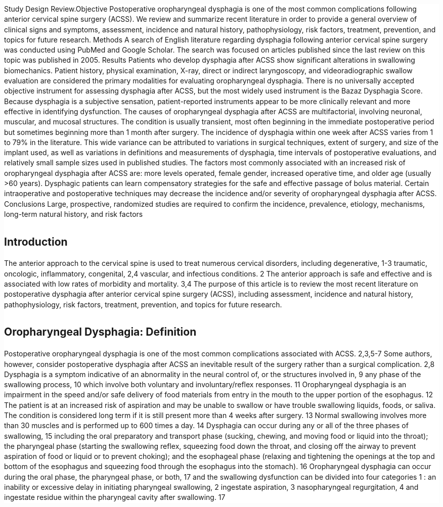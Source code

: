 Study Design Review.Objective Postoperative oropharyngeal dysphagia is one of the most common complications following anterior cervical spine surgery (ACSS). We review and summarize recent literature in order to provide a general overview of clinical signs and symptoms, assessment, incidence and natural history, pathophysiology, risk factors, treatment, prevention, and topics for future research. Methods A search of English literature regarding dysphagia following anterior cervical spine surgery was conducted using PubMed and Google Scholar. The search was focused on articles published since the last review on this topic was published in 2005. Results Patients who develop dysphagia after ACSS show significant alterations in swallowing biomechanics. Patient history, physical examination, X-ray, direct or indirect laryngoscopy, and videoradiographic swallow evaluation are considered the primary modalities for evaluating oropharyngeal dysphagia. There is no universally accepted objective instrument for assessing dysphagia after ACSS, but the most widely used instrument is the Bazaz Dysphagia Score. Because dysphagia is a subjective sensation, patient-reported instruments appear to be more clinically relevant and more effective in identifying dysfunction. The causes of oropharyngeal dysphagia after ACSS are multifactorial, involving neuronal, muscular, and mucosal structures. The condition is usually transient, most often beginning in the immediate postoperative period but sometimes beginning more than 1 month after surgery. The incidence of dysphagia within one week after ACSS varies from 1 to 79% in the literature. This wide variance can be attributed to variations in surgical techniques, extent of surgery, and size of the implant used, as well as variations in definitions and measurements of dysphagia, time intervals of postoperative evaluations, and relatively small sample sizes used in published studies. The factors most commonly associated with an increased risk of oropharyngeal dysphagia after ACSS are: more levels operated, female gender, increased operative time, and older age (usually >60 years). Dysphagic patients can learn compensatory strategies for the safe and effective passage of bolus material. Certain intraoperative and postoperative techniques may decrease the incidence and/or severity of oropharyngeal dysphagia after ACSS. Conclusions Large, prospective, randomized studies are required to confirm the incidence, prevalence, etiology, mechanisms, long-term natural history, and risk factors

## Introduction

The anterior approach to the cervical spine is used to treat numerous cervical disorders, including degenerative, 1-3 traumatic, oncologic, inflammatory, congenital, 2,4 vascular, and infectious conditions. 2 The anterior approach is safe and effective and is associated with low rates of morbidity and mortality. 3,4 The purpose of this article is to review the most recent literature on postoperative dysphagia after anterior cervical spine surgery (ACSS), including assessment, incidence and natural history, pathophysiology, risk factors, treatment, prevention, and topics for future research.


## Oropharyngeal Dysphagia: Definition

Postoperative oropharyngeal dysphagia is one of the most common complications associated with ACSS. 2,3,5-7 Some authors, however, consider postoperative dysphagia after ACSS an inevitable result of the surgery rather than a surgical complication. 2,8 Dysphagia is a symptom indicative of an abnormality in the neural control of, or the structures involved in, 9 any phase of the swallowing process, 10 which involve both voluntary and involuntary/reflex responses. 11 Oropharyngeal dysphagia is an impairment in the speed and/or safe delivery of food materials from entry in the mouth to the upper portion of the esophagus. 12 The patient is at an increased risk of aspiration and may be unable to swallow or have trouble swallowing liquids, foods, or saliva. The condition is considered long term if it is still present more than 4 weeks after surgery. 13 Normal swallowing involves more than 30 muscles and is performed up to 600 times a day. 14 Dysphagia can occur during any or all of the three phases of swallowing, 15 including the oral preparatory and transport phase (sucking, chewing, and moving food or liquid into the throat); the pharyngeal phase (starting the swallowing reflex, squeezing food down the throat, and closing off the airway to prevent aspiration of food or liquid or to prevent choking); and the esophageal phase (relaxing and tightening the openings at the top and bottom of the esophagus and squeezing food through the esophagus into the stomach). 16 Oropharyngeal dysphagia can occur during the oral phase, the pharyngeal phase, or both, 17 and the swallowing dysfunction can be divided into four categories 1 : an inability or excessive delay in initiating pharyngeal swallowing, 2 ingestate aspiration, 3 nasopharyngeal regurgitation, 4 and ingestate residue within the pharyngeal cavity after swallowing. 17 
